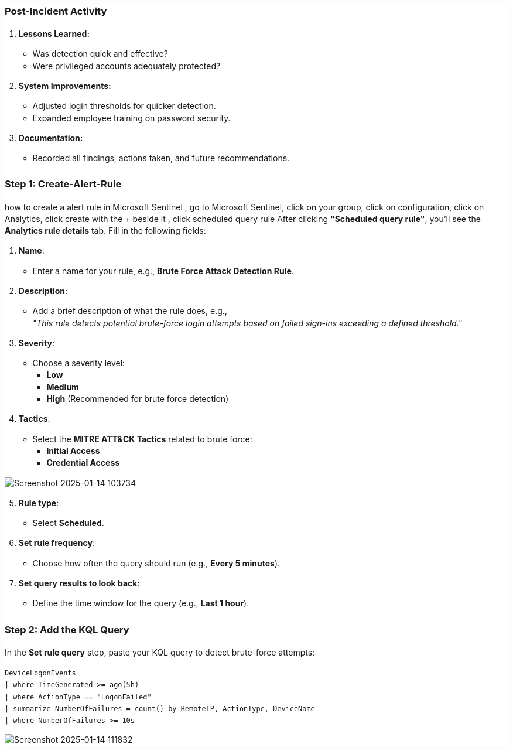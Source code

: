### Post-Incident Activity
1. **Lessons Learned:**
   - Was detection quick and effective?
   - Were privileged accounts adequately protected?

2. **System Improvements:**
   - Adjusted login thresholds for quicker detection.
   - Expanded employee training on password security.

3. **Documentation:**
   - Recorded all findings, actions taken, and future recommendations.

### **Step 1: Create-Alert-Rule** 
how to create a alert rule in Microsoft Sentinel , go to Microsoft Sentinel, click on your group, click on configuration, click on Analytics, click create with the + beside it , click scheduled query rule
After clicking **"Scheduled query rule"**, you’ll see the **Analytics rule details** tab. Fill in the following fields:

1. **Name**:  
   - Enter a name for your rule, e.g., **Brute Force Attack Detection Rule**.

2. **Description**:  
   - Add a brief description of what the rule does, e.g.,  
     *"This rule detects potential brute-force login attempts based on failed sign-ins exceeding a defined threshold."*

3. **Severity**:  
   - Choose a severity level:
     - **Low** 
     - **Medium**
     - **High** (Recommended for brute force detection)

4. **Tactics**:  
   - Select the **MITRE ATT&CK Tactics** related to brute force:
     - **Initial Access**
     - **Credential Access**
      
![Screenshot 2025-01-14 103734](https://github.com/user-attachments/assets/f6558c4d-585b-4e63-b787-1cc071cc0ad0)

5. **Rule type**:  
   - Select **Scheduled**.

6. **Set rule frequency**:  
   - Choose how often the query should run (e.g., **Every 5 minutes**).

7. **Set query results to look back**:  
   - Define the time window for the query (e.g., **Last 1 hour**).

### **Step 2: Add the KQL Query**  
In the **Set rule query** step, paste your KQL query to detect brute-force attempts:  

```kql
DeviceLogonEvents
| where TimeGenerated >= ago(5h)
| where ActionType == "LogonFailed"
| summarize NumberOfFailures = count() by RemoteIP, ActionType, DeviceName
| where NumberOfFailures >= 10s
```
![Screenshot 2025-01-14 111832](https://github.com/user-attachments/assets/b1164c0f-6022-444e-a409-43c1d4e9a579)
